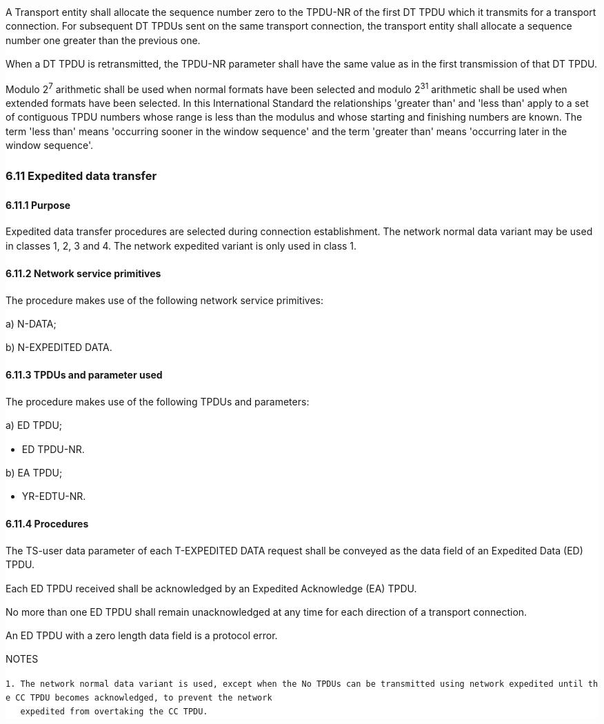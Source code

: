  A Transport entity shall allocate the sequence number zero to the TPDU-NR of the first DT TPDU which it transmits for a transport connection. For subsequent DT TPDUs sent on the same transport connection, the transport entity shall allocate a sequence number one greater than the previous one.

 When a DT TPDU is retransmitted, the TPDU-NR parameter shall have the same value as in the first transmission of that DT TPDU.

 Modulo $2^7$ arithmetic shall be used when normal formats have been selected and modulo $2^{31}$ arithmetic shall be used when extended formats have been selected.  In this International Standard the relationships 'greater than' and 'less than' apply to a set of contiguous TPDU numbers whose range is less than the 
 modulus and whose starting and finishing numbers are known. The term 'less than' means 'occurring sooner in the window sequence' and the term 'greater than' means 'occurring later in the window
 sequence'.

###  6.11 Expedited data transfer

####  6.11.1 Purpose

 Expedited data transfer procedures are selected during connection establishment.  The network normal data variant may be used in classes 1, 2, 3 and 4. The network expedited variant is only used in class 1.

####  6.11.2 Network service primitives

 The procedure makes use of the following network  service primitives:

  a) N-DATA;


  b) N-EXPEDITED DATA.

####  6.11.3 TPDUs and parameter used

 The procedure makes use of the following TPDUs and parameters:

  a) ED TPDU;

  - ED TPDU-NR.

  b) EA TPDU;

  - YR-EDTU-NR.

####  6.11.4 Procedures

 The TS-user data parameter of each T-EXPEDITED DATA request shall be conveyed as the data field of an Expedited Data (ED) TPDU.

 Each ED TPDU received shall be acknowledged by an Expedited Acknowledge (EA) TPDU.

 No more than one ED TPDU shall remain unacknowledged at any time for each direction of a transport connection.

 An ED TPDU with a zero length data field is a protocol error.


 NOTES

    1. The network normal data variant is used, except when the No TPDUs can be transmitted using network expedited until the CC TPDU becomes acknowledged, to prevent the network
       expedited from overtaking the CC TPDU.

